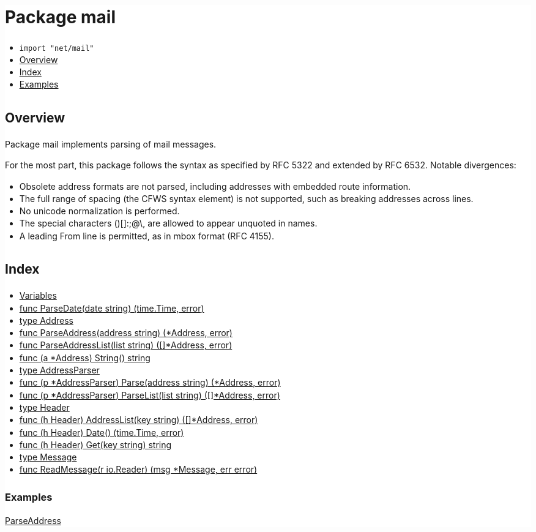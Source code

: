 Package mail
============

-   `import "net/mail"`
-   [Overview](#pkg-overview)
-   [Index](#pkg-index)
-   [Examples](#pkg-examples)

Overview 
--------

Package mail implements parsing of mail messages.

For the most part, this package follows the syntax as specified by RFC
5322 and extended by RFC 6532. Notable divergences:

-   Obsolete address formats are not parsed, including addresses with
    embedded route information.
-   The full range of spacing (the CFWS syntax element) is not
    supported, such as breaking addresses across lines.
-   No unicode normalization is performed.
-   The special characters ()\[\]:;@\\, are allowed to appear unquoted
    in names.
-   A leading From line is permitted, as in mbox format (RFC 4155).

Index 
-----

-   [Variables](#pkg-variables)
-   [func ParseDate(date string) (time.Time, error)](#ParseDate)
-   [type Address](#Address)
-   [func ParseAddress(address string) (\*Address,
    error)](#ParseAddress)
-   [func ParseAddressList(list string) (\[\]\*Address,
    error)](#ParseAddressList)
-   [func (a \*Address) String() string](#Address.String)
-   [type AddressParser](#AddressParser)
-   [func (p \*AddressParser) Parse(address string) (\*Address,
    error)](#AddressParser.Parse)
-   [func (p \*AddressParser) ParseList(list string) (\[\]\*Address,
    error)](#AddressParser.ParseList)
-   [type Header](#Header)
-   [func (h Header) AddressList(key string) (\[\]\*Address,
    error)](#Header.AddressList)
-   [func (h Header) Date() (time.Time, error)](#Header.Date)
-   [func (h Header) Get(key string) string](#Header.Get)
-   [type Message](#Message)
-   [func ReadMessage(r io.Reader) (msg \*Message, err
    error)](#ReadMessage)

 
### Examples

[ParseAddress](#example_ParseAddress)
